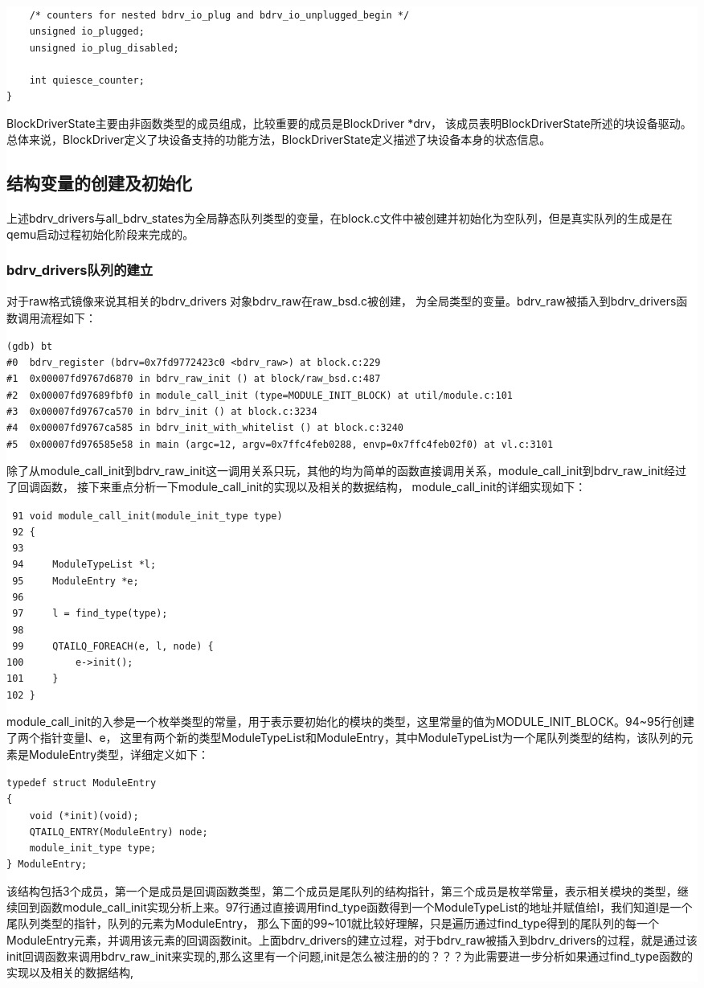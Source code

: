     	/* counters for nested bdrv_io_plug and bdrv_io_unplugged_begin */
    	unsigned io_plugged;
    	unsigned io_plug_disabled;
	
    	int quiesce_counter;
	}	

BlockDriverState主要由非函数类型的成员组成，比较重要的成员是BlockDriver *drv， 该成员表明BlockDriverState所述的块设备驱动。总体来说，BlockDriver定义了块设备支持的功能方法，BlockDriverState定义描述了块设备本身的状态信息。
	
## 结构变量的创建及初始化

上述bdrv\_drivers与all\_bdrv\_states为全局静态队列类型的变量，在block.c文件中被创建并初始化为空队列，但是真实队列的生成是在qemu启动过程初始化阶段来完成的。

### bdrv\_drivers队列的建立

对于raw格式镜像来说其相关的bdrv\_drivers 对象bdrv\_raw在raw\_bsd.c被创建， 为全局类型的变量。bdrv\_raw被插入到bdrv\_drivers函数调用流程如下：

	(gdb) bt
	#0  bdrv_register (bdrv=0x7fd9772423c0 <bdrv_raw>) at block.c:229
	#1  0x00007fd9767d6870 in bdrv_raw_init () at block/raw_bsd.c:487
	#2  0x00007fd97689fbf0 in module_call_init (type=MODULE_INIT_BLOCK) at util/module.c:101
	#3  0x00007fd9767ca570 in bdrv_init () at block.c:3234
	#4  0x00007fd9767ca585 in bdrv_init_with_whitelist () at block.c:3240
	#5  0x00007fd976585e58 in main (argc=12, argv=0x7ffc4feb0288, envp=0x7ffc4feb02f0) at vl.c:3101

除了从module\_call\_init到bdrv\_raw\_init这一调用关系只玩，其他的均为简单的函数直接调用关系，module\_call\_init到bdrv\_raw\_init经过了回调函数， 接下来重点分析一下module\_call\_init的实现以及相关的数据结构， module\_call\_init的详细实现如下：

	 91 void module_call_init(module_init_type type)
	 92 {
	 93
	 94     ModuleTypeList *l;
	 95     ModuleEntry *e;
	 96
	 97     l = find_type(type);
	 98
	 99     QTAILQ_FOREACH(e, l, node) {
	100         e->init();
	101     }
	102 }

module\_call\_init的入参是一个枚举类型的常量，用于表示要初始化的模块的类型，这里常量的值为MODULE\_INIT\_BLOCK。94~95行创建了两个指针变量l、e， 这里有两个新的类型ModuleTypeList和ModuleEntry，其中ModuleTypeList为一个尾队列类型的结构，该队列的元素是ModuleEntry类型，详细定义如下：

	typedef struct ModuleEntry
	{
    	void (*init)(void);
    	QTAILQ_ENTRY(ModuleEntry) node;
    	module_init_type type;
	} ModuleEntry;

该结构包括3个成员，第一个是成员是回调函数类型，第二个成员是尾队列的结构指针，第三个成员是枚举常量，表示相关模块的类型，继续回到函数module\_call\_init实现分析上来。97行通过直接调用find\_type函数得到一个ModuleTypeList的地址并赋值给l，我们知道l是一个尾队列类型的指针，队列的元素为ModuleEntry， 那么下面的99~101就比较好理解，只是遍历通过find\_type得到的尾队列的每一个ModuleEntry元素，并调用该元素的回调函数init。上面bdrv\_drivers的建立过程，对于bdrv\_raw被插入到bdrv\_drivers的过程，就是通过该init回调函数来调用bdrv\_raw\_init来实现的,那么这里有一个问题,init是怎么被注册的的？？？为此需要进一步分析如果通过find\_type函数的实现以及相关的数据结构,
